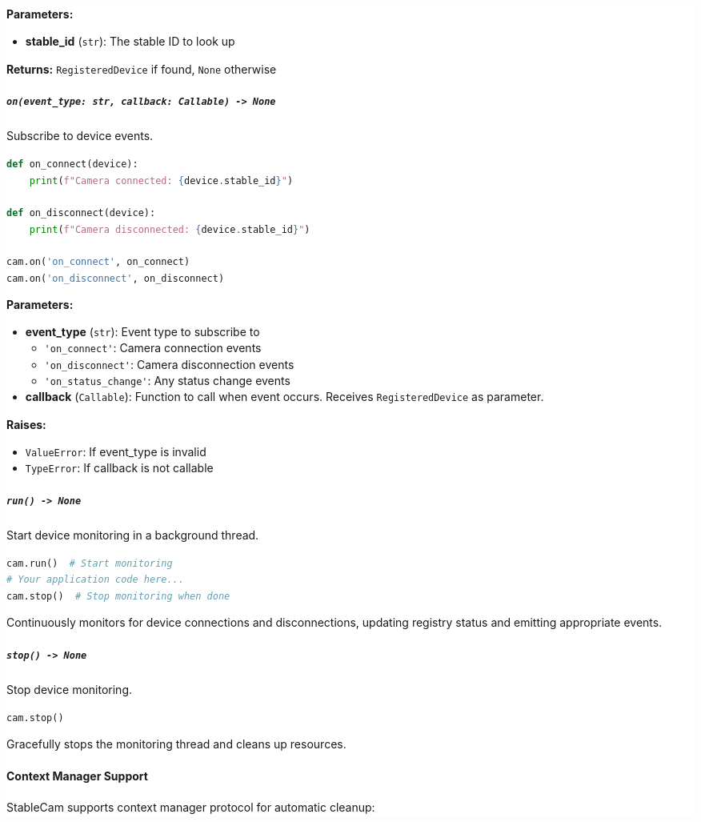 **Parameters:**
- **stable_id** (`str`): The stable ID to look up

**Returns:** `RegisteredDevice` if found, `None` otherwise

##### `on(event_type: str, callback: Callable) -> None`

Subscribe to device events.

```python
def on_connect(device):
    print(f"Camera connected: {device.stable_id}")

def on_disconnect(device):
    print(f"Camera disconnected: {device.stable_id}")

cam.on('on_connect', on_connect)
cam.on('on_disconnect', on_disconnect)
```

**Parameters:**
- **event_type** (`str`): Event type to subscribe to
  - `'on_connect'`: Camera connection events
  - `'on_disconnect'`: Camera disconnection events  
  - `'on_status_change'`: Any status change events
- **callback** (`Callable`): Function to call when event occurs. Receives `RegisteredDevice` as parameter.

**Raises:**
- `ValueError`: If event_type is invalid
- `TypeError`: If callback is not callable

##### `run() -> None`

Start device monitoring in a background thread.

```python
cam.run()  # Start monitoring
# Your application code here...
cam.stop()  # Stop monitoring when done
```

Continuously monitors for device connections and disconnections, updating registry status and emitting appropriate events.

##### `stop() -> None`

Stop device monitoring.

```python
cam.stop()
```

Gracefully stops the monitoring thread and cleans up resources.

#### Context Manager Support

StableCam supports context manager protocol for automatic cleanup:
